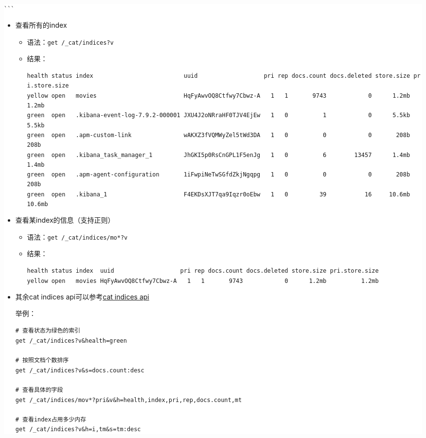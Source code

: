     
    ```

* 查看所有的index

  * 语法：`get /_cat/indices?v`

  * 结果：

    ```
    health status index                          uuid                   pri rep docs.count docs.deleted store.size pri.store.size
    yellow open   movies                         HqFyAwvOQ8Ctfwy7Cbwz-A   1   1       9743            0      1.2mb          1.2mb
    green  open   .kibana-event-log-7.9.2-000001 JXU4J2oNRraHF0TJV4EjEw   1   0          1            0      5.5kb          5.5kb
    green  open   .apm-custom-link               wAKXZ3fVQMWyZel5tWd3DA   1   0          0            0       208b           208b
    green  open   .kibana_task_manager_1         JhGKI5p0RsCnGPL1F5enJg   1   0          6        13457      1.4mb          1.4mb
    green  open   .apm-agent-configuration       1iFwpiNeTwSGfdZkjNgqpg   1   0          0            0       208b           208b
    green  open   .kibana_1                      F4EKDsXJT7qa9Iqzr0oEbw   1   0         39           16     10.6mb         10.6mb
    ```

* 查看某index的信息（支持正则）

  * 语法：`get /_cat/indices/mo*?v`

  * 结果：

    ```
    health status index  uuid                   pri rep docs.count docs.deleted store.size pri.store.size
    yellow open   movies HqFyAwvOQ8Ctfwy7Cbwz-A   1   1       9743            0      1.2mb          1.2mb
    ```

* 其余cat indices api可以参考[cat indices api](https://www.elastic.co/guide/en/elasticsearch/reference/7.9/cat-indices.html)

  举例：

  ```
  # 查看状态为绿色的索引
  get /_cat/indices?v&health=green
  
  # 按照文档个数排序
  get /_cat/indices?v&s=docs.count:desc
  
  # 查看具体的字段
  get /_cat/indices/mov*?pri&v&h=health,index,pri,rep,docs.count,mt
  
  # 查看index占用多少内存
  get /_cat/indices?v&h=i,tm&s=tm:desc
  ```
